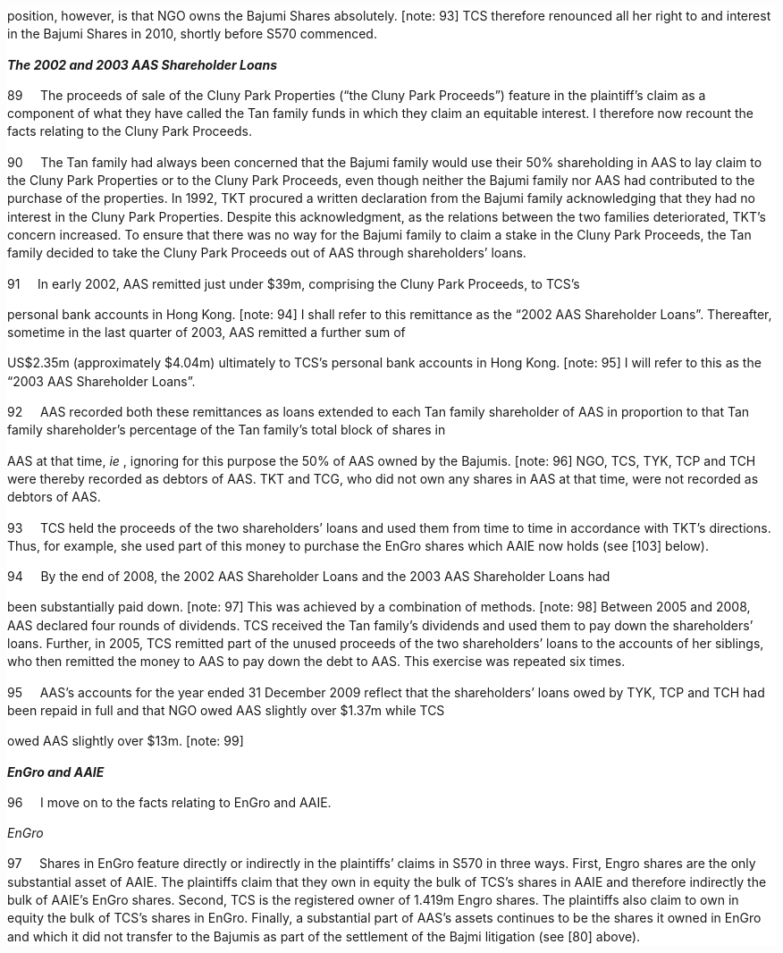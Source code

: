 position, however, is that NGO owns the Bajumi Shares absolutely. [note: 93] TCS therefore renounced all her right to and interest in the Bajumi Shares in 2010, shortly before S570 commenced. 

**_The 2002 and 2003 AAS Shareholder Loans_** 

89     The proceeds of sale of the Cluny Park Properties (“the Cluny Park Proceeds”) feature in the plaintiff’s claim as a component of what they have called the Tan family funds in which they claim an equitable interest. I therefore now recount the facts relating to the Cluny Park Proceeds. 

90     The Tan family had always been concerned that the Bajumi family would use their 50% shareholding in AAS to lay claim to the Cluny Park Properties or to the Cluny Park Proceeds, even though neither the Bajumi family nor AAS had contributed to the purchase of the properties. In 1992, TKT procured a written declaration from the Bajumi family acknowledging that they had no interest in the Cluny Park Properties. Despite this acknowledgment, as the relations between the two families deteriorated, TKT’s concern increased. To ensure that there was no way for the Bajumi family to claim a stake in the Cluny Park Proceeds, the Tan family decided to take the Cluny Park Proceeds out of AAS through shareholders’ loans. 

91     In early 2002, AAS remitted just under $39m, comprising the Cluny Park Proceeds, to TCS’s 

personal bank accounts in Hong Kong. [note: 94] I shall refer to this remittance as the “2002 AAS Shareholder Loans”. Thereafter, sometime in the last quarter of 2003, AAS remitted a further sum of 

US$2.35m (approximately $4.04m) ultimately to TCS’s personal bank accounts in Hong Kong. [note: 95] I will refer to this as the “2003 AAS Shareholder Loans”. 

92     AAS recorded both these remittances as loans extended to each Tan family shareholder of AAS in proportion to that Tan family shareholder’s percentage of the Tan family’s total block of shares in 

AAS at that time, _ie_ , ignoring for this purpose the 50% of AAS owned by the Bajumis. [note: 96] NGO, TCS, TYK, TCP and TCH were thereby recorded as debtors of AAS. TKT and TCG, who did not own any shares in AAS at that time, were not recorded as debtors of AAS. 

93     TCS held the proceeds of the two shareholders’ loans and used them from time to time in accordance with TKT’s directions. Thus, for example, she used part of this money to purchase the EnGro shares which AAIE now holds (see [103] below). 

94     By the end of 2008, the 2002 AAS Shareholder Loans and the 2003 AAS Shareholder Loans had 

been substantially paid down. [note: 97] This was achieved by a combination of methods. [note: 98] Between 2005 and 2008, AAS declared four rounds of dividends. TCS received the Tan family’s dividends and used them to pay down the shareholders’ loans. Further, in 2005, TCS remitted part of the unused proceeds of the two shareholders’ loans to the accounts of her siblings, who then remitted the money to AAS to pay down the debt to AAS. This exercise was repeated six times. 

95     AAS’s accounts for the year ended 31 December 2009 reflect that the shareholders’ loans owed by TYK, TCP and TCH had been repaid in full and that NGO owed AAS slightly over $1.37m while TCS 

owed AAS slightly over $13m. [note: 99] 

**_EnGro and AAIE_** 

96     I move on to the facts relating to EnGro and AAIE. 


_EnGro_ 

97     Shares in EnGro feature directly or indirectly in the plaintiffs’ claims in S570 in three ways. First, Engro shares are the only substantial asset of AAIE. The plaintiffs claim that they own in equity the bulk of TCS’s shares in AAIE and therefore indirectly the bulk of AAIE’s EnGro shares. Second, TCS is the registered owner of 1.419m Engro shares. The plaintiffs also claim to own in equity the bulk of TCS’s shares in EnGro. Finally, a substantial part of AAS’s assets continues to be the shares it owned in EnGro and which it did not transfer to the Bajumis as part of the settlement of the Bajmi litigation (see [80] above). 
